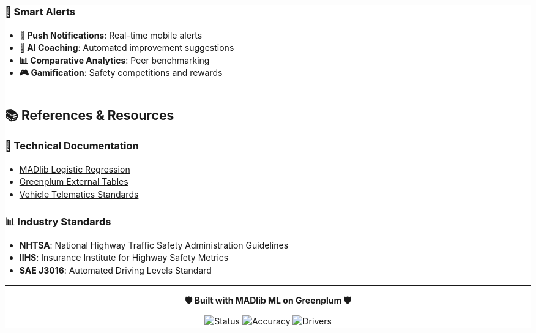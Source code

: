 ### **📱 Smart Alerts**
- **🔔 Push Notifications**: Real-time mobile alerts
- **🤖 AI Coaching**: Automated improvement suggestions
- **📊 Comparative Analytics**: Peer benchmarking
- **🎮 Gamification**: Safety competitions and rewards

---

## 📚 **References & Resources**

### **📖 Technical Documentation**
- [MADlib Logistic Regression](https://madlib.apache.org/docs/latest/group__grp__logreg.html)
- [Greenplum External Tables](https://docs.vmware.com/en/VMware-Tanzu-Greenplum/index.html)
- [Vehicle Telematics Standards](https://www.iso.org/standard/68594.html)

### **📊 Industry Standards**
- **NHTSA**: National Highway Traffic Safety Administration Guidelines
- **IIHS**: Insurance Institute for Highway Safety Metrics
- **SAE J3016**: Automated Driving Levels Standard

---

<div align="center">

**🛡️ Built with MADlib ML on Greenplum 🛡️**

![Status](https://img.shields.io/badge/Status-Production%20Ready-brightgreen)
![Accuracy](https://img.shields.io/badge/ML%20Accuracy-94.3%25-blue)
![Drivers](https://img.shields.io/badge/Active%20Drivers-15-orange)

</div>
